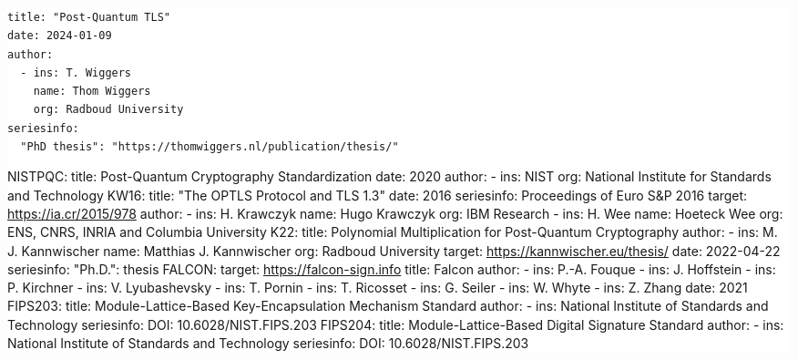     title: "Post-Quantum TLS"
    date: 2024-01-09
    author:
      - ins: T. Wiggers
        name: Thom Wiggers
        org: Radboud University
    seriesinfo:
      "PhD thesis": "https://thomwiggers.nl/publication/thesis/"
  NISTPQC:
    title: Post-Quantum Cryptography Standardization
    date: 2020
    author:
      - ins: NIST
        org: National Institute for Standards and Technology
  KW16:
       title: "The OPTLS Protocol and TLS 1.3"
       date: 2016
       seriesinfo: Proceedings of Euro S&P 2016
       target: https://ia.cr/2015/978
       author:
       -
         ins: H. Krawczyk
         name: Hugo Krawczyk
         org: IBM Research
       -
         ins: H. Wee
         name: Hoeteck Wee
         org: ENS, CNRS, INRIA and Columbia University
  K22:
    title: Polynomial Multiplication for Post-Quantum Cryptography
    author:
      - ins: M. J. Kannwischer
        name: Matthias J. Kannwischer
        org: Radboud University
    target: https://kannwischer.eu/thesis/
    date: 2022-04-22
    seriesinfo:
      "Ph.D.": thesis
  FALCON:
    target: https://falcon-sign.info
    title: Falcon
    author:
      - ins: P.-A. Fouque
      - ins: J. Hoffstein
      - ins: P. Kirchner
      - ins: V. Lyubashevsky
      - ins: T. Pornin
      - ins: T. Ricosset
      - ins: G. Seiler
      - ins: W. Whyte
      - ins: Z. Zhang
    date: 2021
  FIPS203:
    title: Module-Lattice-Based Key-Encapsulation Mechanism Standard
    author:
      - ins: National Institute of Standards and Technology
    seriesinfo:
      DOI: 10.6028/NIST.FIPS.203
  FIPS204:
    title: Module-Lattice-Based Digital Signature Standard
    author:
      - ins: National Institute of Standards and Technology
    seriesinfo:
      DOI: 10.6028/NIST.FIPS.203